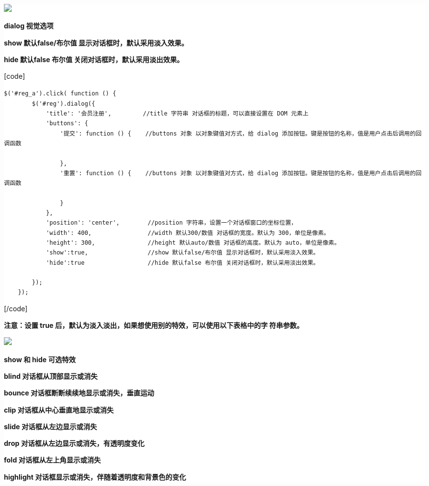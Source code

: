 

![](https://images2015.cnblogs.com/blog/955761/201703/955761-20170312153205842-1853774049.png)

**dialog 视觉选项**

  
**show 默认false/布尔值 显示对话框时，默认采用淡入效果。**

  
**hide 默认false 布尔值 关闭对话框时，默认采用淡出效果。**

[code]

    $('#reg_a').click( function () {
            $('#reg').dialog({
                'title': '会员注册',         //title 字符串 对话框的标题，可以直接设置在 DOM 元素上
                'buttons': {
                    '提交': function () {    //buttons 对象 以对象键值对方式，给 dialog 添加按钮。键是按钮的名称，值是用户点击后调用的回调函数
    
                    },
                    '重置': function () {    //buttons 对象 以对象键值对方式，给 dialog 添加按钮。键是按钮的名称，值是用户点击后调用的回调函数
    
                    }
                },
                'position': 'center',        //position 字符串，设置一个对话框窗口的坐标位置，
                'width': 400,                //width 默认300/数值 对话框的宽度。默认为 300，单位是像素。
                'height': 300,               //height 默认auto/数值 对话框的高度。默认为 auto，单位是像素。
                'show':true,                 //show 默认false/布尔值 显示对话框时，默认采用淡入效果。
                'hide':true                  //hide 默认false 布尔值 关闭对话框时，默认采用淡出效果。
    
            });
        });
[/code]



**注意：设置 true 后，默认为淡入淡出，如果想使用别的特效，可以使用以下表格中的字 符串参数。**

![](https://images2015.cnblogs.com/blog/955761/201703/955761-20170312154018623-1010813566.png)

**show 和 hide 可选特效**

  
**blind 对话框从顶部显示或消失**

  
**bounce 对话框断断续续地显示或消失，垂直运动**

  
**clip 对话框从中心垂直地显示或消失**

  
**slide 对话框从左边显示或消失**

  
**drop 对话框从左边显示或消失，有透明度变化**

  
**fold 对话框从左上角显示或消失**

  
**highlight 对话框显示或消失，伴随着透明度和背景色的变化**
